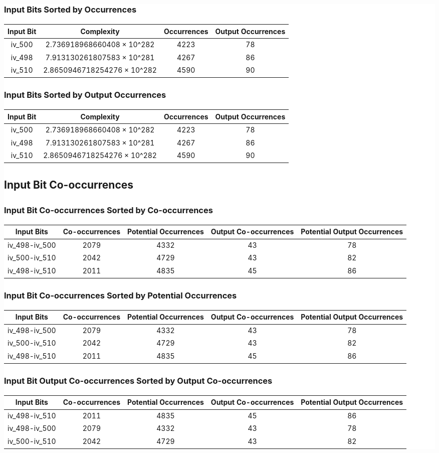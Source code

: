 ### Input Bits Sorted by Occurrences

| Input Bit | Complexity | Occurrences | Output Occurrences |
|:---------:|:----------:|:-----------:|:------------------:|
| iv_500 | 2.736918968660408 × 10^282 | 4223 | 78 |
| iv_498 | 7.913130261807583 × 10^281 | 4267 | 86 |
| iv_510 | 2.8650946718254276 × 10^282 | 4590 | 90 |

### Input Bits Sorted by Output Occurrences

| Input Bit | Complexity | Occurrences | Output Occurrences |
|:---------:|:----------:|:-----------:|:------------------:|
| iv_500 | 2.736918968660408 × 10^282 | 4223 | 78 |
| iv_498 | 7.913130261807583 × 10^281 | 4267 | 86 |
| iv_510 | 2.8650946718254276 × 10^282 | 4590 | 90 |

## Input Bit Co-occurrences

### Input Bit Co-occurrences Sorted by Co-occurrences

| Input Bits | Co-occurrences | Potential Occurrences | Output Co-occurrences | Potential Output Occurrences |
|:----------:|:--------------:|:---------------------:|:---------------------:|:----------------------------:|
| iv_498-iv_500 | 2079 | 4332 | 43 | 78 |
| iv_500-iv_510 | 2042 | 4729 | 43 | 82 |
| iv_498-iv_510 | 2011 | 4835 | 45 | 86 |

### Input Bit Co-occurrences Sorted by Potential Occurrences

| Input Bits | Co-occurrences | Potential Occurrences | Output Co-occurrences | Potential Output Occurrences |
|:----------:|:--------------:|:---------------------:|:---------------------:|:----------------------------:|
| iv_498-iv_500 | 2079 | 4332 | 43 | 78 |
| iv_500-iv_510 | 2042 | 4729 | 43 | 82 |
| iv_498-iv_510 | 2011 | 4835 | 45 | 86 |

### Input Bit Output Co-occurrences Sorted by Output Co-occurrences

| Input Bits | Co-occurrences | Potential Occurrences | Output Co-occurrences | Potential Output Occurrences |
|:----------:|:--------------:|:---------------------:|:---------------------:|:----------------------------:|
| iv_498-iv_510 | 2011 | 4835 | 45 | 86 |
| iv_498-iv_500 | 2079 | 4332 | 43 | 78 |
| iv_500-iv_510 | 2042 | 4729 | 43 | 82 |
